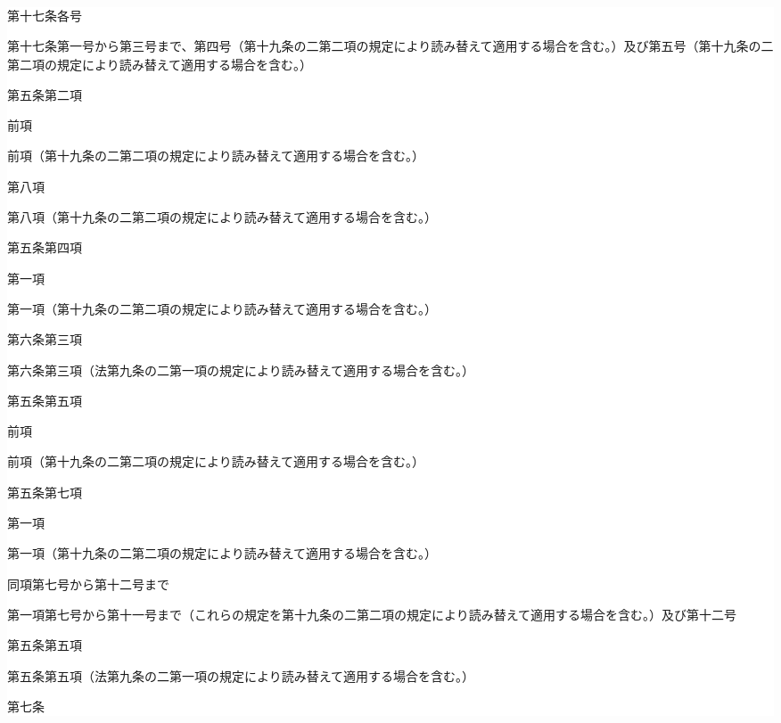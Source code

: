 

第十七条各号

第十七条第一号から第三号まで、第四号（第十九条の二第二項の規定により読み替えて適用する場合を含む。）及び第五号（第十九条の二第二項の規定により読み替えて適用する場合を含む。）




第五条第二項

前項

前項（第十九条の二第二項の規定により読み替えて適用する場合を含む。）




第八項

第八項（第十九条の二第二項の規定により読み替えて適用する場合を含む。）




第五条第四項

第一項

第一項（第十九条の二第二項の規定により読み替えて適用する場合を含む。）




第六条第三項

第六条第三項（法第九条の二第一項の規定により読み替えて適用する場合を含む。）




第五条第五項

前項

前項（第十九条の二第二項の規定により読み替えて適用する場合を含む。）




第五条第七項

第一項

第一項（第十九条の二第二項の規定により読み替えて適用する場合を含む。）




同項第七号から第十二号まで

第一項第七号から第十一号まで（これらの規定を第十九条の二第二項の規定により読み替えて適用する場合を含む。）及び第十二号




第五条第五項

第五条第五項（法第九条の二第一項の規定により読み替えて適用する場合を含む。）




第七条
